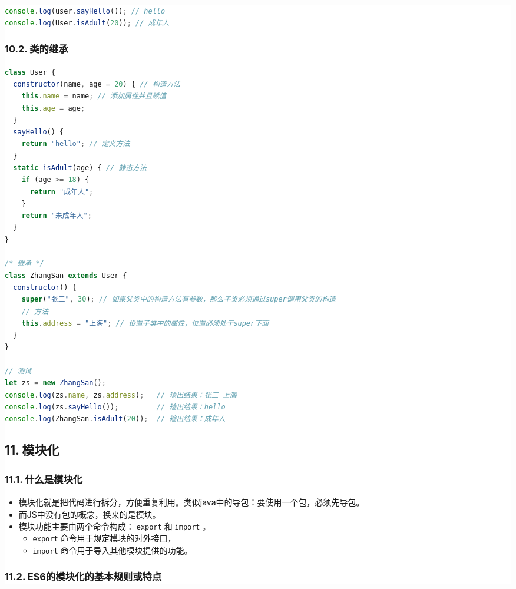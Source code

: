 ```js
console.log(user.sayHello()); // hello
console.log(User.isAdult(20)); // 成年人
```

### 10.2. 类的继承

```js
class User {
  constructor(name, age = 20) { // 构造方法
    this.name = name; // 添加属性并且赋值
    this.age = age;
  }
  sayHello() {
    return "hello"; // 定义方法
  }
  static isAdult(age) { // 静态方法
    if (age >= 18) {
      return "成年人";
    }
    return "未成年人";
  }
}

/* 继承 */
class ZhangSan extends User {
  constructor() {
    super("张三", 30); // 如果父类中的构造方法有参数，那么子类必须通过super调用父类的构造
    // 方法
    this.address = "上海"; // 设置子类中的属性，位置必须处于super下面
  }
}

// 测试
let zs = new ZhangSan();
console.log(zs.name, zs.address);   // 输出结果：张三 上海
console.log(zs.sayHello());         // 输出结果：hello
console.log(ZhangSan.isAdult(20));  // 输出结果：成年人
```

## 11. 模块化
### 11.1. 什么是模块化

- 模块化就是把代码进行拆分，方便重复利用。类似java中的导包：要使用一个包，必须先导包。
- 而JS中没有包的概念，换来的是模块。
- 模块功能主要由两个命令构成： `export` 和 `import` 。
    - `export` 命令用于规定模块的对外接口，
    - `import` 命令用于导入其他模块提供的功能。

### 11.2. ES6的模块化的基本规则或特点
